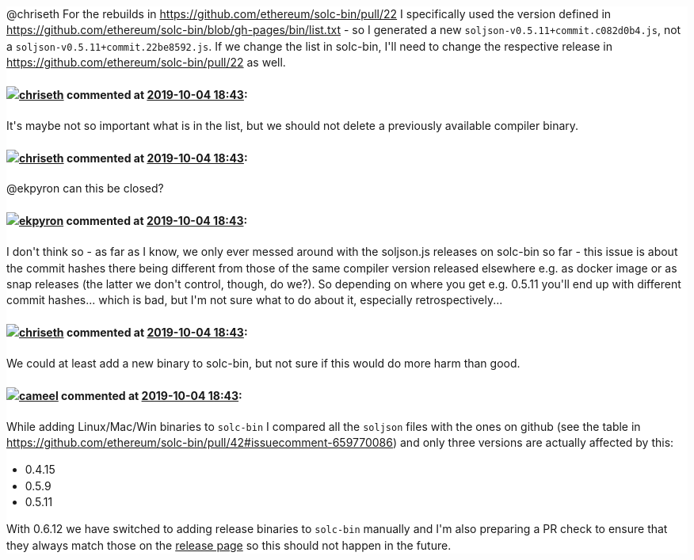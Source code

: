 @chriseth For the rebuilds in https://github.com/ethereum/solc-bin/pull/22 I specifically used the version defined in https://github.com/ethereum/solc-bin/blob/gh-pages/bin/list.txt - so I generated a new ``soljson-v0.5.11+commit.c082d0b4.js``, not a ``soljson-v0.5.11+commit.22be8592.js``. If we change the list in solc-bin, I'll need to change the respective release in https://github.com/ethereum/solc-bin/pull/22 as well.

#### <img src="https://avatars.githubusercontent.com/u/9073706?v=4" width="50">[chriseth](https://github.com/chriseth) commented at [2019-10-04 18:43](https://github.com/ethereum/solidity/issues/7512#issuecomment-579815497):

It's maybe not so important what is in the list, but we should not delete a previously available compiler binary.

#### <img src="https://avatars.githubusercontent.com/u/9073706?v=4" width="50">[chriseth](https://github.com/chriseth) commented at [2019-10-04 18:43](https://github.com/ethereum/solidity/issues/7512#issuecomment-649498595):

@ekpyron can this be closed?

#### <img src="https://avatars.githubusercontent.com/u/1347491?v=4" width="50">[ekpyron](https://github.com/ekpyron) commented at [2019-10-04 18:43](https://github.com/ethereum/solidity/issues/7512#issuecomment-650227493):

I don't think so - as far as I know, we only ever messed around with the soljson.js releases on solc-bin so far - this issue is about the commit hashes there being different from those of the same compiler version released elsewhere e.g. as docker image or as snap releases (the latter we don't control, though, do we?). So depending on where you get e.g. 0.5.11 you'll end up with different commit hashes... which is bad, but I'm not sure what to do about it, especially retrospectively...

#### <img src="https://avatars.githubusercontent.com/u/9073706?v=4" width="50">[chriseth](https://github.com/chriseth) commented at [2019-10-04 18:43](https://github.com/ethereum/solidity/issues/7512#issuecomment-651181874):

We could at least add a new binary to solc-bin, but not sure if this would do more harm than good.

#### <img src="https://avatars.githubusercontent.com/u/137030?v=4" width="50">[cameel](https://github.com/cameel) commented at [2019-10-04 18:43](https://github.com/ethereum/solidity/issues/7512#issuecomment-665023172):

While adding Linux/Mac/Win binaries to `solc-bin` I compared all the `soljson` files with the ones on github (see the table in https://github.com/ethereum/solc-bin/pull/42#issuecomment-659770086) and only three versions are actually affected by this:
- 0.4.15
- 0.5.9
- 0.5.11

With 0.6.12 we have switched to adding release binaries to `solc-bin` manually and I'm also preparing a PR check to ensure that they always match those on the [release page](https://github.com/ethereum/solidity/releases) so this should not happen in the future.
